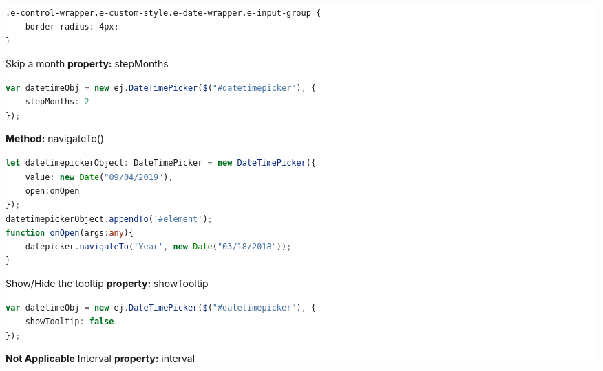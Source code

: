 ```
.e-control-wrapper.e-custom-style.e-date-wrapper.e-input-group {
    border-radius: 4px;
}
```

</td>
</tr>
<tr>
<td>
Skip a month
</td>
<td>
<b>property:</b> stepMonths

```ts
var datetimeObj = new ej.DateTimePicker($("#datetimepicker"), {
    stepMonths: 2
});
```

</td>
<td>
<b>Method:</b> navigateTo()

```ts
let datetimepickerObject: DateTimePicker = new DateTimePicker({
    value: new Date("09/04/2019"),
    open:onOpen
});
datetimepickerObject.appendTo('#element');
function onOpen(args:any){
    datepicker.navigateTo('Year', new Date("03/18/2018"));
}
```

</td>
</tr>
<tr>
<td>
Show/Hide the tooltip
</td>
<td>
<b>property:</b> showTooltip

```ts
var datetimeObj = new ej.DateTimePicker($("#datetimepicker"), {
    showTooltip: false
});
```

</td>
<td>
<b>Not Applicable</b>
</td>
</tr>
<tr>
<td>
Interval
</td>
<td>
<b>property:</b> interval
